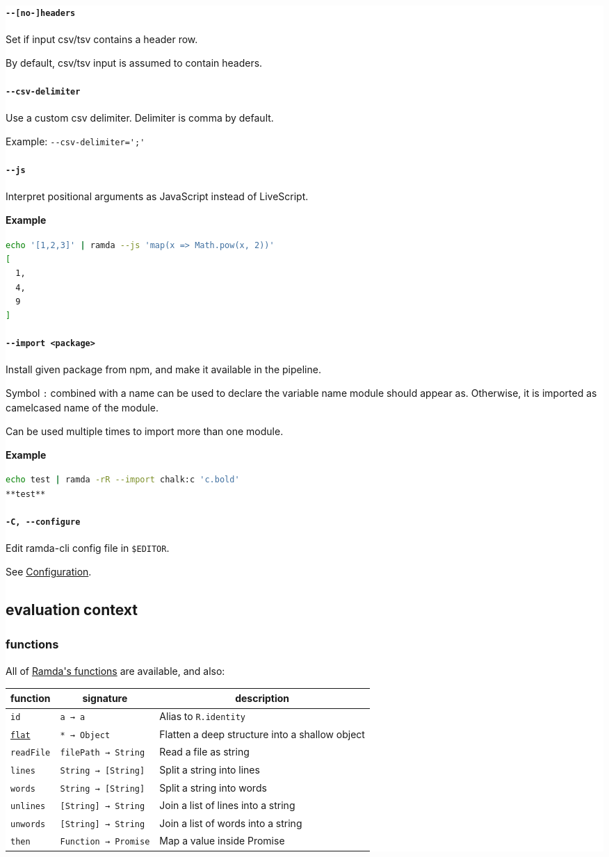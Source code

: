 #### `--[no-]headers`

Set if input csv/tsv contains a header row.

By default, csv/tsv input is assumed to contain headers.

#### `--csv-delimiter`

Use a custom csv delimiter. Delimiter is comma by default.

Example: `--csv-delimiter=';'`

#### `--js`

Interpret positional arguments as JavaScript instead of LiveScript.

__Example__

```sh
echo '[1,2,3]' | ramda --js 'map(x => Math.pow(x, 2))'
[
  1,
  4,
  9
]
```

#### `--import <package>`

Install given package from npm, and make it available in the pipeline.

Symbol `:` combined with a name can be used to declare the variable name module
should appear as. Otherwise, it is imported as camelcased name of the module.

Can be used multiple times to import more than one module.

__Example__

```sh
echo test | ramda -rR --import chalk:c 'c.bold'
**test**
```

#### `-C, --configure`

Edit ramda-cli config file in `$EDITOR`.

See [Configuration](#configuration).

## evaluation context

### functions

All of [Ramda's functions][ramda-docs] are available, and also:

| function       | signature                    | description                                      |
|----------------|------------------------------|--------------------------------------------------|
| `id`           | `a → a`                      | Alias to `R.identity`                            |
| [`flat`][flat] | `* → Object`                 | Flatten a deep structure into a shallow object   |
| `readFile`     | `filePath → String`          | Read a file as string                            |
| `lines`        | `String → [String]`          | Split a string into lines                        |
| `words`        | `String → [String]`          | Split a string into words                        |
| `unlines`      | `[String] → String`          | Join a list of lines into a string               |
| `unwords`      | `[String] → String`          | Join a list of words into a string               |
| `then`         | `Function → Promise`         | Map a value inside Promise                       |

[flat]: https://github.com/hughsk/flat
[composition]: http://en.wikipedia.org/wiki/Function_composition_%28computer_science%29
[livescript]: http://livescript.net
[treis]: https://github.com/raine/treis
[hyperscript]: https://github.com/dominictarr/hyperscript
[ramda]: http://ramdajs.com
[ramda-docs]: http://ramdajs.com/docs/
[tutorial]: https://gistlog.co/raine/d12d0ec3e72b2945510b
[essential-livescript]: https://gistlog.co/raine/6486b985c767954781b1
[cookbook]: https://github.com/raine/ramda-cli/wiki/Cookbook
[transducers-explained]: http://simplectic.com/blog/2014/transducers-explained-1/
[gitter]: https://gitter.im/raine/ramda-cli